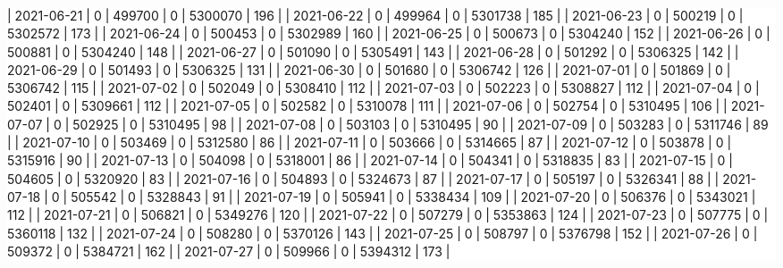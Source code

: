 | 2021-06-21 | 0 | 499700 | 0 | 5300070 | 196 |
| 2021-06-22 | 0 | 499964 | 0 | 5301738 | 185 |
| 2021-06-23 | 0 | 500219 | 0 | 5302572 | 173 |
| 2021-06-24 | 0 | 500453 | 0 | 5302989 | 160 |
| 2021-06-25 | 0 | 500673 | 0 | 5304240 | 152 |
| 2021-06-26 | 0 | 500881 | 0 | 5304240 | 148 |
| 2021-06-27 | 0 | 501090 | 0 | 5305491 | 143 |
| 2021-06-28 | 0 | 501292 | 0 | 5306325 | 142 |
| 2021-06-29 | 0 | 501493 | 0 | 5306325 | 131 |
| 2021-06-30 | 0 | 501680 | 0 | 5306742 | 126 |
| 2021-07-01 | 0 | 501869 | 0 | 5306742 | 115 |
| 2021-07-02 | 0 | 502049 | 0 | 5308410 | 112 |
| 2021-07-03 | 0 | 502223 | 0 | 5308827 | 112 |
| 2021-07-04 | 0 | 502401 | 0 | 5309661 | 112 |
| 2021-07-05 | 0 | 502582 | 0 | 5310078 | 111 |
| 2021-07-06 | 0 | 502754 | 0 | 5310495 | 106 |
| 2021-07-07 | 0 | 502925 | 0 | 5310495 | 98 |
| 2021-07-08 | 0 | 503103 | 0 | 5310495 | 90 |
| 2021-07-09 | 0 | 503283 | 0 | 5311746 | 89 |
| 2021-07-10 | 0 | 503469 | 0 | 5312580 | 86 |
| 2021-07-11 | 0 | 503666 | 0 | 5314665 | 87 |
| 2021-07-12 | 0 | 503878 | 0 | 5315916 | 90 |
| 2021-07-13 | 0 | 504098 | 0 | 5318001 | 86 |
| 2021-07-14 | 0 | 504341 | 0 | 5318835 | 83 |
| 2021-07-15 | 0 | 504605 | 0 | 5320920 | 83 |
| 2021-07-16 | 0 | 504893 | 0 | 5324673 | 87 |
| 2021-07-17 | 0 | 505197 | 0 | 5326341 | 88 |
| 2021-07-18 | 0 | 505542 | 0 | 5328843 | 91 |
| 2021-07-19 | 0 | 505941 | 0 | 5338434 | 109 |
| 2021-07-20 | 0 | 506376 | 0 | 5343021 | 112 |
| 2021-07-21 | 0 | 506821 | 0 | 5349276 | 120 |
| 2021-07-22 | 0 | 507279 | 0 | 5353863 | 124 |
| 2021-07-23 | 0 | 507775 | 0 | 5360118 | 132 |
| 2021-07-24 | 0 | 508280 | 0 | 5370126 | 143 |
| 2021-07-25 | 0 | 508797 | 0 | 5376798 | 152 |
| 2021-07-26 | 0 | 509372 | 0 | 5384721 | 162 |
| 2021-07-27 | 0 | 509966 | 0 | 5394312 | 173 |